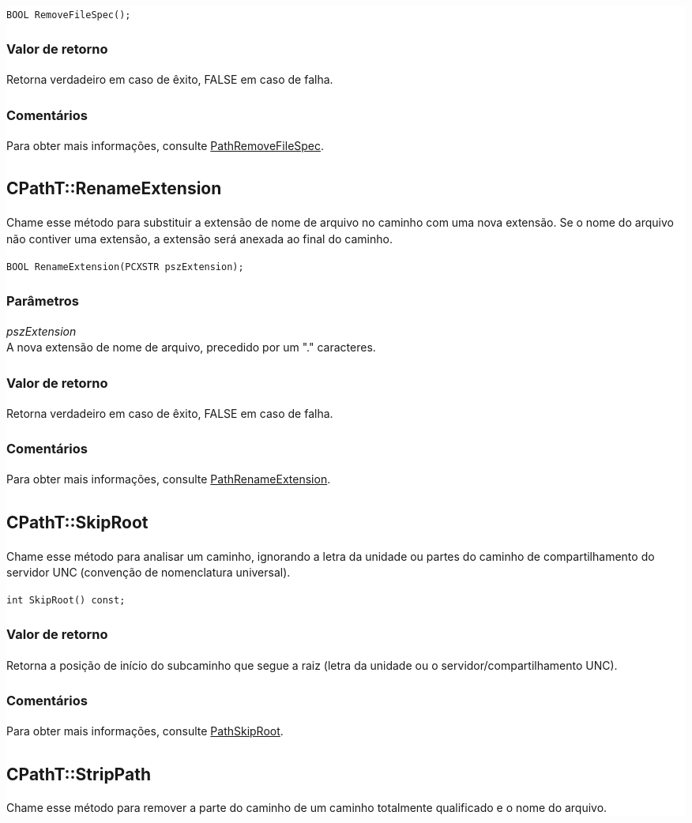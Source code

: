 ```
BOOL RemoveFileSpec();
```  
  
### <a name="return-value"></a>Valor de retorno  
 Retorna verdadeiro em caso de êxito, FALSE em caso de falha.  
  
### <a name="remarks"></a>Comentários  
 Para obter mais informações, consulte [PathRemoveFileSpec](/windows/desktop/api/shlwapi/nf-shlwapi-pathremovefilespeca).  
  
##  <a name="renameextension"></a>  CPathT::RenameExtension  
 Chame esse método para substituir a extensão de nome de arquivo no caminho com uma nova extensão. Se o nome do arquivo não contiver uma extensão, a extensão será anexada ao final do caminho.  
  
```
BOOL RenameExtension(PCXSTR pszExtension);
```  
  
### <a name="parameters"></a>Parâmetros  
 *pszExtension*  
 A nova extensão de nome de arquivo, precedido por um "." caracteres.  
  
### <a name="return-value"></a>Valor de retorno  
 Retorna verdadeiro em caso de êxito, FALSE em caso de falha.  
  
### <a name="remarks"></a>Comentários  
 Para obter mais informações, consulte [PathRenameExtension](/windows/desktop/api/shlwapi/nf-shlwapi-pathrenameextensiona).  
  
##  <a name="skiproot"></a>  CPathT::SkipRoot  
 Chame esse método para analisar um caminho, ignorando a letra da unidade ou partes do caminho de compartilhamento do servidor UNC (convenção de nomenclatura universal).  
  
```
int SkipRoot() const;
```  
  
### <a name="return-value"></a>Valor de retorno  
 Retorna a posição de início do subcaminho que segue a raiz (letra da unidade ou o servidor/compartilhamento UNC).  
  
### <a name="remarks"></a>Comentários  
 Para obter mais informações, consulte [PathSkipRoot](/windows/desktop/api/shlwapi/nf-shlwapi-pathskiproota).  
  
##  <a name="strippath"></a>  CPathT::StripPath  
 Chame esse método para remover a parte do caminho de um caminho totalmente qualificado e o nome do arquivo.  
  